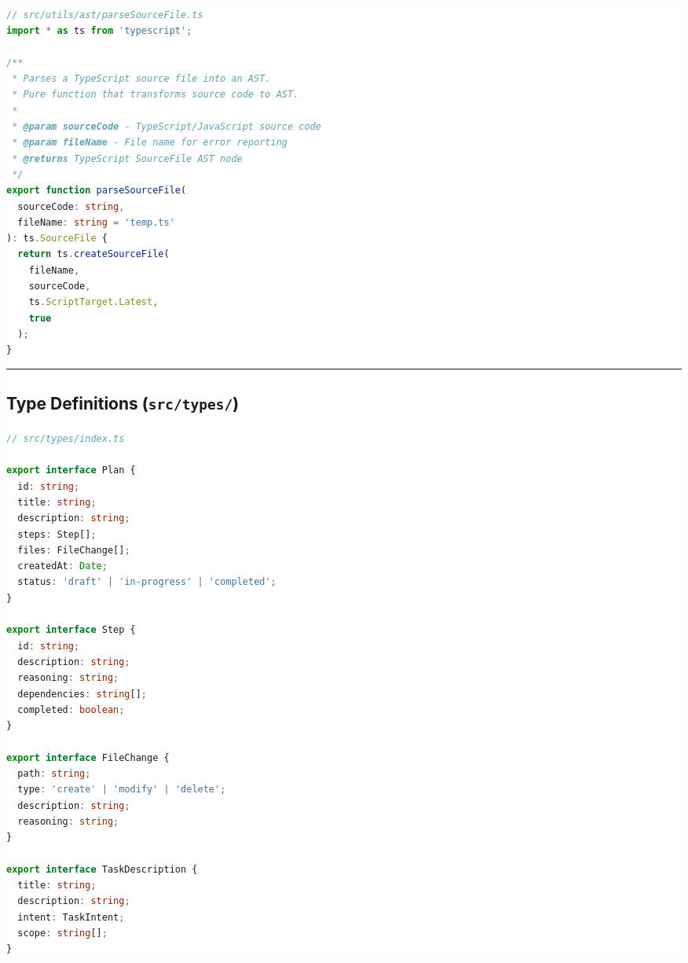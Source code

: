```typescript
// src/utils/ast/parseSourceFile.ts
import * as ts from 'typescript';

/**
 * Parses a TypeScript source file into an AST.
 * Pure function that transforms source code to AST.
 *
 * @param sourceCode - TypeScript/JavaScript source code
 * @param fileName - File name for error reporting
 * @returns TypeScript SourceFile AST node
 */
export function parseSourceFile(
  sourceCode: string,
  fileName: string = 'temp.ts'
): ts.SourceFile {
  return ts.createSourceFile(
    fileName,
    sourceCode,
    ts.ScriptTarget.Latest,
    true
  );
}
```

---

## Type Definitions (`src/types/`)

```typescript
// src/types/index.ts

export interface Plan {
  id: string;
  title: string;
  description: string;
  steps: Step[];
  files: FileChange[];
  createdAt: Date;
  status: 'draft' | 'in-progress' | 'completed';
}

export interface Step {
  id: string;
  description: string;
  reasoning: string;
  dependencies: string[];
  completed: boolean;
}

export interface FileChange {
  path: string;
  type: 'create' | 'modify' | 'delete';
  description: string;
  reasoning: string;
}

export interface TaskDescription {
  title: string;
  description: string;
  intent: TaskIntent;
  scope: string[];
}

```